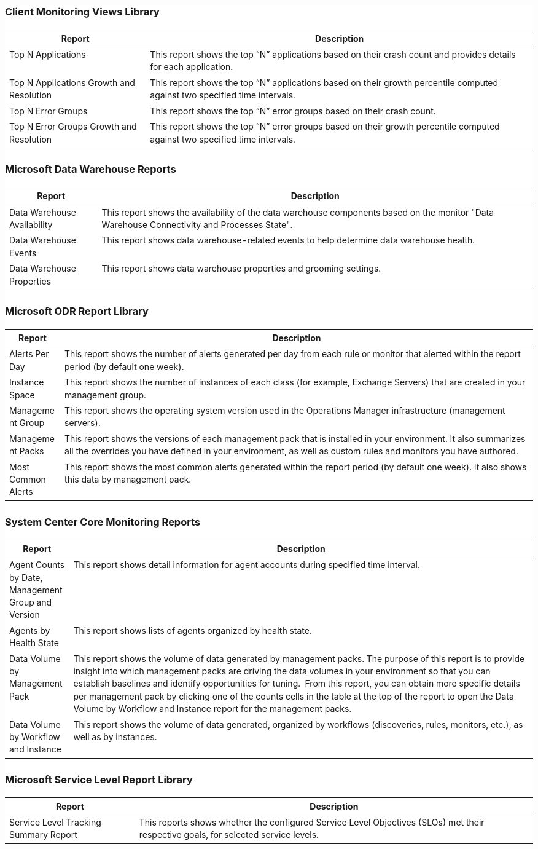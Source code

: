 ### Client Monitoring Views Library

|Report|Description|
|----------|---------------|
|Top N Applications|This report shows the top “N” applications based on their crash count and provides details for each application.|
|Top N Applications Growth and Resolution|This report shows the top “N” applications based on their growth percentile computed against two specified time intervals.|
|Top N Error Groups|This report shows the top “N” error groups based on their crash count.|
|Top N Error Groups Growth and Resolution|This report shows the top “N” error groups based on their growth percentile computed against two specified time intervals.|

### Microsoft Data Warehouse Reports

|Report|Description|
|----------|---------------|
|Data Warehouse Availability|This report shows the availability of the data warehouse components based on the monitor "Data Warehouse Connectivity and Processes State".|
|Data Warehouse Events|This report shows data warehouse\-related events to help determine data warehouse health.|
|Data Warehouse Properties|This report shows data warehouse properties and grooming settings.|

### Microsoft ODR Report Library

|Report|Description|
|----------|---------------|
|Alerts Per Day|This report shows the number of alerts generated per day from each rule or monitor that alerted within the report period \(by default one week\).|
|Instance Space|This report shows the number of instances of each class \(for example, Exchange Servers\) that are created in your management group.|
|Management Group|This report shows the operating system version used in the Operations Manager infrastructure \(management servers\).|
|Management Packs|This report shows the versions of each management pack that is installed in your environment. It also summarizes all the overrides you have defined in your environment, as well as custom rules and monitors you have authored.|
|Most Common Alerts|This report shows the most common alerts generated within the report period \(by default one week\). It also shows this data by management pack.|

### System Center Core Monitoring Reports

|Report|Description|
|----------|---------------|
|Agent Counts by Date, Management Group and Version|This report shows detail information for agent accounts during specified time interval.|
|Agents by Health State|This report shows lists of agents organized by health state.|
|Data Volume by Management Pack|This report shows the volume of data generated by management packs. The purpose of this report is to provide insight into which management packs are driving the data volumes in your environment so that you can establish baselines and identify opportunities for tuning.  From this report, you can obtain more specific details per management pack by clicking one of the counts cells in the table at the top of the report to open the Data Volume by Workflow and Instance report for the management packs.|
|Data Volume by Workflow and Instance|This report shows the volume of data generated, organized by workflows \(discoveries, rules, monitors, etc.\), as well as by instances.|

### Microsoft Service Level Report Library

|Report|Description|
|----------|---------------|
|Service Level Tracking Summary Report|This reports shows whether the configured Service Level Objectives \(SLOs\) met their respective goals, for selected service levels.|
